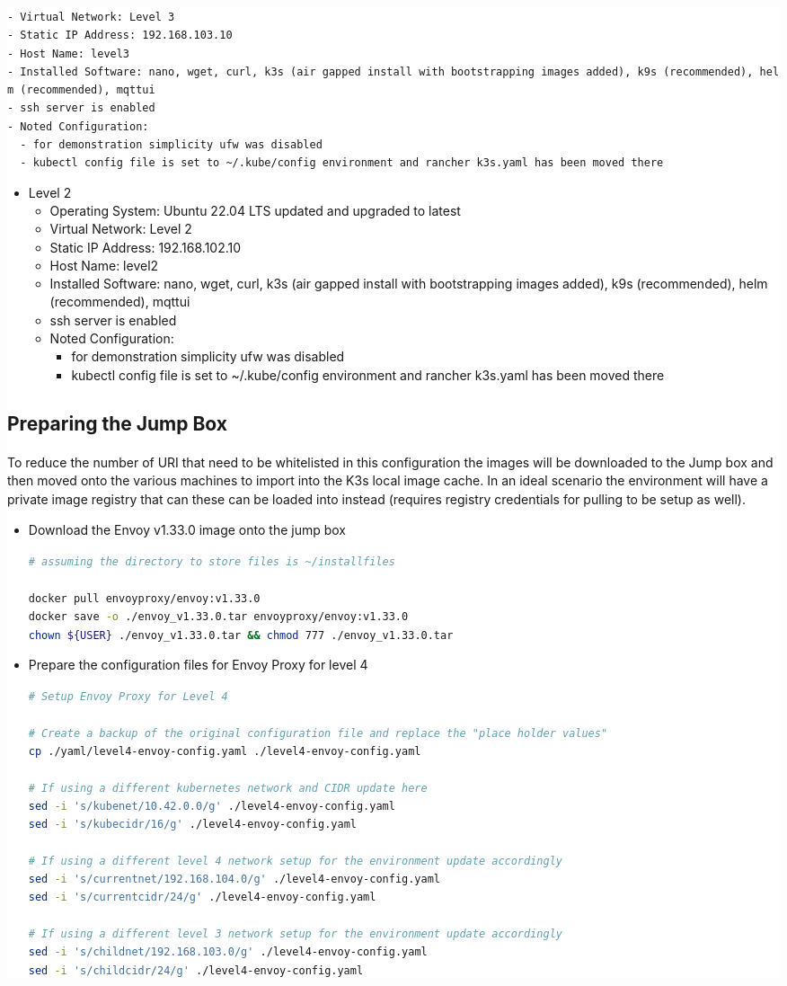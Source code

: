     - Virtual Network: Level 3
    - Static IP Address: 192.168.103.10
    - Host Name: level3
    - Installed Software: nano, wget, curl, k3s (air gapped install with bootstrapping images added), k9s (recommended), helm (recommended), mqttui 
    - ssh server is enabled
    - Noted Configuration: 
      - for demonstration simplicity ufw was disabled
      - kubectl config file is set to ~/.kube/config environment and rancher k3s.yaml has been moved there
  - Level 2
    - Operating System: Ubuntu 22.04 LTS updated and upgraded to latest
    - Virtual Network: Level 2
    - Static IP Address: 192.168.102.10
    - Host Name: level2
    - Installed Software: nano, wget, curl, k3s (air gapped install with bootstrapping images added), k9s (recommended), helm (recommended), mqttui 
    - ssh server is enabled
    - Noted Configuration: 
      - for demonstration simplicity ufw was disabled
      - kubectl config file is set to ~/.kube/config environment and rancher k3s.yaml has been moved there

## Preparing the Jump Box

To reduce the number of URI that need to be whitelisted in this configuration the images will be downloaded to the Jump box and then moved onto the various machines to import into the K3s local image cache. In an ideal scenario the environment will have a private image registry that can these can be loaded into instead (requires registry credentials for pulling to be setup as well).

- Download the Envoy v1.33.0 image onto the jump box

  ```bash
  # assuming the directory to store files is ~/installfiles
  
  docker pull envoyproxy/envoy:v1.33.0
  docker save -o ./envoy_v1.33.0.tar envoyproxy/envoy:v1.33.0
  chown ${USER} ./envoy_v1.33.0.tar && chmod 777 ./envoy_v1.33.0.tar
  ```

  

- Prepare the configuration files for Envoy Proxy for level 4

  ```bash
  # Setup Envoy Proxy for Level 4
  
  # Create a backup of the original configuration file and replace the "place holder values"
  cp ./yaml/level4-envoy-config.yaml ./level4-envoy-config.yaml
  
  # If using a different kubernetes network and CIDR update here
  sed -i 's/kubenet/10.42.0.0/g' ./level4-envoy-config.yaml
  sed -i 's/kubecidr/16/g' ./level4-envoy-config.yaml
  
  # If using a different level 4 network setup for the environment update accordingly
  sed -i 's/currentnet/192.168.104.0/g' ./level4-envoy-config.yaml
  sed -i 's/currentcidr/24/g' ./level4-envoy-config.yaml
  
  # If using a different level 3 network setup for the environment update accordingly
  sed -i 's/childnet/192.168.103.0/g' ./level4-envoy-config.yaml
  sed -i 's/childcidr/24/g' ./level4-envoy-config.yaml
  ```
